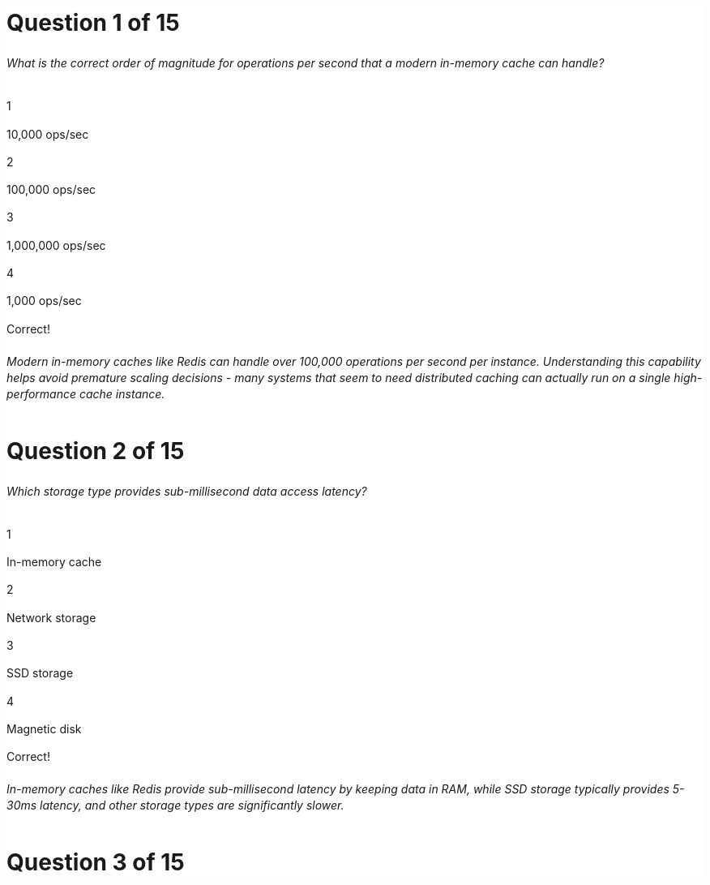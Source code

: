 # Question 1 of 15

###### What is the correct order of magnitude for operations per second that a modern in-memory cache can handle?

1

10,000 ops/sec

2

100,000 ops/sec

3

1,000,000 ops/sec

4

1,000 ops/sec

Correct!

###### Modern in-memory caches like Redis can handle over 100,000 operations per second per instance. Understanding this capability helps avoid premature scaling decisions - many systems that seem to need distributed caching can actually run on a single high-performance cache instance.

# Question 2 of 15

###### Which storage type provides sub-millisecond data access latency?

1

In-memory cache

2

Network storage

3

SSD storage

4

Magnetic disk

Correct!

###### In-memory caches like Redis provide sub-millisecond latency by keeping data in RAM, while SSD storage typically provides 5-30ms latency, and other storage types are significantly slower.

# Question 3 of 15
